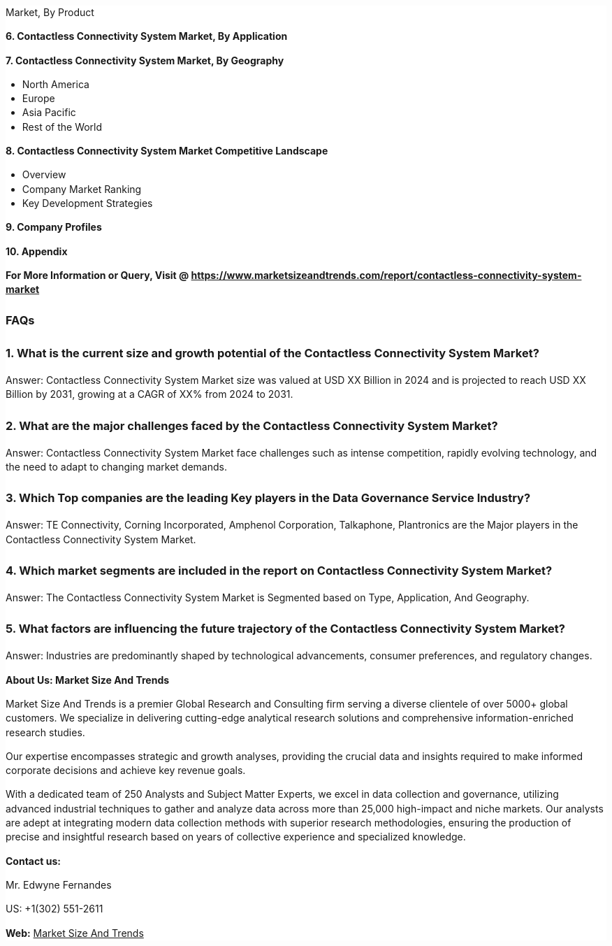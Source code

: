 Market, By Product</span></strong></p></div><div class="" data-test-id=""><p><strong><span class="">6. Contactless Connectivity System Market, By Application</span></strong></p></div><div class="" data-test-id=""><p><strong><span class="">7. Contactless Connectivity System Market, By Geography</span></strong></p></div><div class="" data-test-id=""><ul><li><span class="">North America</span></li><li><span class="">Europe</span></li><li><span class="">Asia Pacific</span></li><li><span class="">Rest of the World</span></li></ul></div><div class="" data-test-id=""><p><strong><span class="">8. Contactless Connectivity System Market Competitive Landscape</span></strong></p></div><div class="" data-test-id=""><ul><li><span class="">Overview</span></li><li><span class="">Company Market Ranking</span></li><li><span class="">Key Development Strategies</span></li></ul></div><div class="" data-test-id=""><p><strong><span class="">9. Company Profiles</span></strong></p></div><div class="" data-test-id=""><p><strong><span class="">10. Appendix</span></strong></p></div><div class="" data-test-id=""><p><strong><span class="">For More Information or Query, Visit @ <a href="https://www.marketsizeandtrends.com/report/contactless-connectivity-system-market" target="_blank">https://www.marketsizeandtrends.com/report/contactless-connectivity-system-market</a></span></strong></p></div><div class="" data-test-id=""><div class="article-main__content" data-test-id="publishing-text-block"><h3><strong><span class="">FAQs</span></strong></h3></div><div class="article-main__content" data-test-id="publishing-text-block"><h3><span class="">1. What is the current size and growth potential of the Contactless Connectivity System Market?</span></h3></div><div class="article-main__content" data-test-id="publishing-text-block"><p><span class="font-[700]">Answer</span><span class="">: Contactless Connectivity System Market size was valued at USD XX Billion in 2024 and is projected to reach USD XX Billion by 2031, growing at a CAGR of XX% from 2024 to 2031.</span></p></div><div class="article-main__content" data-test-id="publishing-text-block"><h3><span class="">2. What are the major challenges faced by the Contactless Connectivity System Market?</span></h3></div><div class="article-main__content" data-test-id="publishing-text-block"><p><span class="font-[700]">Answer</span><span class="">: Contactless Connectivity System Market face challenges such as intense competition, rapidly evolving technology, and the need to adapt to changing market demands.</span></p></div><div class="article-main__content" data-test-id="publishing-text-block"><h3><span class="">3. Which Top companies are the leading Key players in the Data Governance Service Industry?</span></h3></div><div class="article-main__content" data-test-id="publishing-text-block"><p><span class="font-[700]">Answer</span><span class="">: TE Connectivity, Corning Incorporated, Amphenol Corporation, Talkaphone, Plantronics are the Major players in the Contactless Connectivity System Market.</span></p></div><div class="article-main__content" data-test-id="publishing-text-block"><h3><span class="">4. Which market segments are included in the report on Contactless Connectivity System Market?</span></h3></div><div class="article-main__content" data-test-id="publishing-text-block"><p><span class="font-[700]">Answer</span><span class="">: The Contactless Connectivity System Market is Segmented based on Type, Application, And Geography.</span></p></div><div class="article-main__content" data-test-id="publishing-text-block"><h3><span class="">5. What factors are influencing the future trajectory of the Contactless Connectivity System Market?</span></h3></div><div class="article-main__content" data-test-id="publishing-text-block"><p><span class="font-[700]">Answer:</span><span class="">&nbsp;Industries are predominantly shaped by technological advancements, consumer preferences, and regulatory changes.</span></p></div><p><strong><span class="">About Us: Market Size And Trends</span></strong></p></div><div class="" data-test-id=""><p><span class="">Market Size And Trends is a premier Global Research and Consulting firm serving a diverse clientele of over 5000+ global customers. We specialize in delivering cutting-edge analytical research solutions and comprehensive information-enriched research studies.</span></p></div><div class="" data-test-id=""><p><span class="">Our expertise encompasses strategic and growth analyses, providing the crucial data and insights required to make informed corporate decisions and achieve key revenue goals.</span></p></div><div class="" data-test-id=""><p><span class="">With a dedicated team of 250 Analysts and Subject Matter Experts, we excel in data collection and governance, utilizing advanced industrial techniques to gather and analyze data across more than 25,000 high-impact and niche markets. Our analysts are adept at integrating modern data collection methods with superior research methodologies, ensuring the production of precise and insightful research based on years of collective experience and specialized knowledge.</span></p></div><div class="" data-test-id=""><p><strong><span class="">Contact us:</span></strong></p></div><div class="" data-test-id=""><p><span class="">Mr. Edwyne Fernandes</span></p></div><div class="" data-test-id=""><p><span class="">US: +1(302) 551-2611<br /></span></p><p><span class=""><strong>Web:</strong> <a href="https://www.marketsizeandtrends.com/" target="_blank">Market Size And Trends</a></span></p></div>
